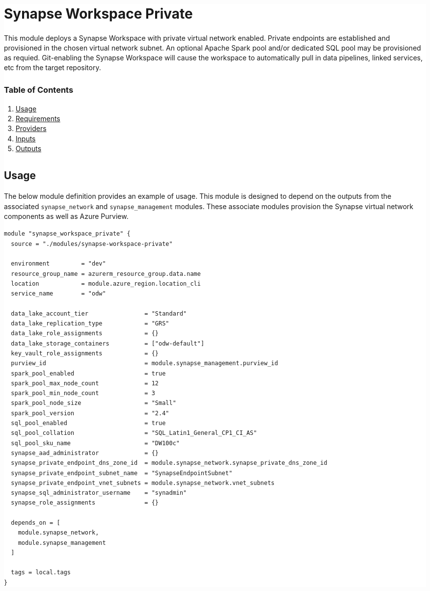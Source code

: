 # Synapse Workspace Private
This module deploys a Synapse Workspace with private virtual network enabled. Private endpoints are established and provisioned in the chosen virtual network subnet. An optional Apache Spark pool and/or dedicated SQL pool may be provisioned as requied. Git-enabling the Synapse Workspace will cause the workspace to automatically pull in data pipelines, linked services, etc from the target repository.

### Table of Contents
1. [Usage](#usage)
2. [Requirements](#requirements)
3. [Providers](#Providers)
4. [Inputs](#inputs)
5. [Outputs](#outputs)

## Usage
The below module definition provides an example of usage. This module is designed to depend on the outputs from the associated `synapse_network` and `synapse_management` modules. These associate modules provision the Synapse virtual network components as well as Azure Purview.

```
module "synapse_workspace_private" {
  source = "./modules/synapse-workspace-private"

  environment         = "dev"
  resource_group_name = azurerm_resource_group.data.name
  location            = module.azure_region.location_cli
  service_name        = "odw"

  data_lake_account_tier                = "Standard"
  data_lake_replication_type            = "GRS"
  data_lake_role_assignments            = {}
  data_lake_storage_containers          = ["odw-default"]
  key_vault_role_assignments            = {}
  purview_id                            = module.synapse_management.purview_id
  spark_pool_enabled                    = true
  spark_pool_max_node_count             = 12
  spark_pool_min_node_count             = 3
  spark_pool_node_size                  = "Small"
  spark_pool_version                    = "2.4"
  sql_pool_enabled                      = true
  sql_pool_collation                    = "SQL_Latin1_General_CP1_CI_AS"
  sql_pool_sku_name                     = "DW100c"
  synapse_aad_administrator             = {}
  synapse_private_endpoint_dns_zone_id  = module.synapse_network.synapse_private_dns_zone_id
  synapse_private_endpoint_subnet_name  = "SynapseEndpointSubnet"
  synapse_private_endpoint_vnet_subnets = module.synapse_network.vnet_subnets
  synapse_sql_administrator_username    = "synadmin"
  synapse_role_assignments              = {}

  depends_on = [
    module.synapse_network,
    module.synapse_management
  ]

  tags = local.tags
}

```
